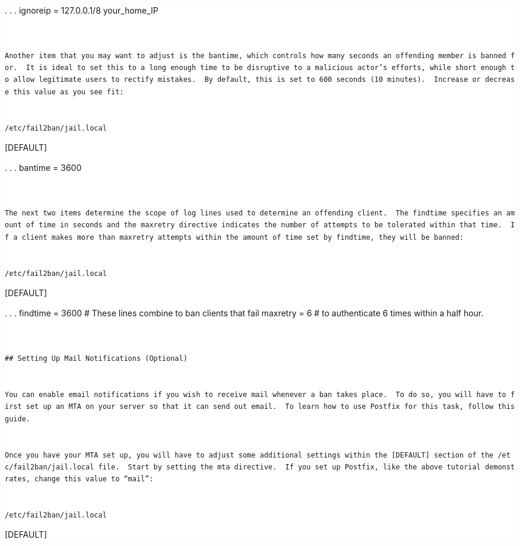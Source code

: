. . .
ignoreip = 127.0.0.1/8 your_home_IP

```


Another item that you may want to adjust is the bantime, which controls how many seconds an offending member is banned for.  It is ideal to set this to a long enough time to be disruptive to a malicious actor’s efforts, while short enough to allow legitimate users to rectify mistakes.  By default, this is set to 600 seconds (10 minutes).  Increase or decrease this value as you see fit:


/etc/fail2ban/jail.local
```
[DEFAULT]

. . .
bantime = 3600

```


The next two items determine the scope of log lines used to determine an offending client.  The findtime specifies an amount of time in seconds and the maxretry directive indicates the number of attempts to be tolerated within that time.  If a client makes more than maxretry attempts within the amount of time set by findtime, they will be banned:


/etc/fail2ban/jail.local
```
[DEFAULT]

. . .
findtime = 3600   # These lines combine to ban clients that fail
maxretry = 6      # to authenticate 6 times within a half hour.

```


## Setting Up Mail Notifications (Optional)


You can enable email notifications if you wish to receive mail whenever a ban takes place.  To do so, you will have to first set up an MTA on your server so that it can send out email.  To learn how to use Postfix for this task, follow this guide.


Once you have your MTA set up, you will have to adjust some additional settings within the [DEFAULT] section of the /etc/fail2ban/jail.local file.  Start by setting the mta directive.  If you set up Postfix, like the above tutorial demonstrates, change this value to “mail”:


/etc/fail2ban/jail.local
```
[DEFAULT]
